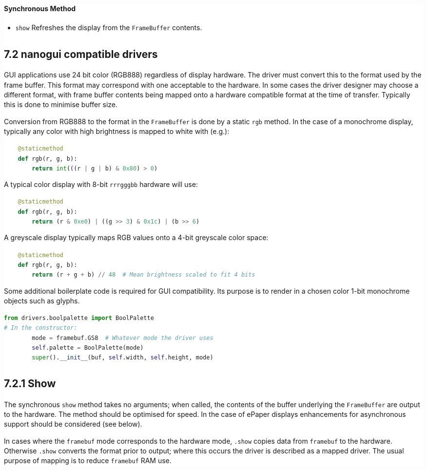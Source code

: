 #### Synchronous Method

* `show` Refreshes the display from the `FrameBuffer` contents.

## 7.2 nanogui compatible drivers

GUI applications use 24 bit color (RGB888) regardless of display hardware. The
driver must convert this to the format used by the frame buffer. This format may
correspond with one acceptable to the hardware. In some cases the driver
designer may choose a different format, with frame buffer contents being mapped
onto a hardware compatible format at the time of transfer. Typically this is
done to minimise buffer size.

Conversion from RGB888 to the format in the `FrameBuffer` is done by a static
`rgb` method. In the case of a monochrome display, typically any color with high
brightness is mapped to white with (e.g.):
```python
    @staticmethod
    def rgb(r, g, b):
        return int(((r | g | b) & 0x80) > 0)
```
A typical color display with 8-bit `rrrgggbb` hardware will use:
```python
    @staticmethod
    def rgb(r, g, b):
        return (r & 0xe0) | ((g >> 3) & 0x1c) | (b >> 6)
```
A greyscale display typically maps RGB values onto a 4-bit greyscale color
space:
```python
    @staticmethod
    def rgb(r, g, b):
        return (r + g + b) // 48  # Mean brightness scaled to fit 4 bits
```
Some additional boilerplate code is required for GUI compatibility. Its purpose
is to render in a chosen color 1-bit monochrome objects such as glyphs.
```python
from drivers.boolpalette import BoolPalette
# In the constructor:
        mode = framebuf.GS8  # Whatever mode the driver uses
        self.palette = BoolPalette(mode)
        super().__init__(buf, self.width, self.height, mode)
```
## 7.2.1 Show

The synchronous `show` method takes no arguments; when called, the contents of
the buffer underlying the `FrameBuffer` are output to the hardware. The method
should be optimised for speed. In the case of ePaper displays enhancements for
asynchronous support should be considered (see below).

In cases where the `framebuf` mode corresponds to the hardware mode, `.show`
copies data from `framebuf` to the hardware. Otherwise `.show` converts the
format prior to output; where this occurs the driver is described as a mapped
driver. The usual purpose of mapping is to reduce `framebuf` RAM use.
